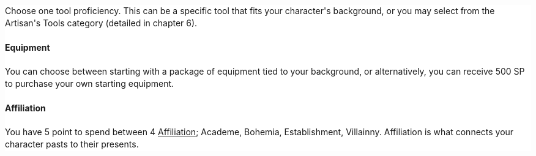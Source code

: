Choose one tool proficiency. This can be a specific tool that fits your character's background, or you may select from the Artisan's Tools category (detailed in chapter 6).

#### Equipment

You can choose between starting with a package of equipment tied to your background, or alternatively, you can receive 500 SP to purchase your own starting equipment.

#### Affiliation 

You have 5 point to spend between 4 [Affiliation](#affiliation); Academe, Bohemia, Establishment, Villainny. Affiliation is what connects your character pasts to their presents.